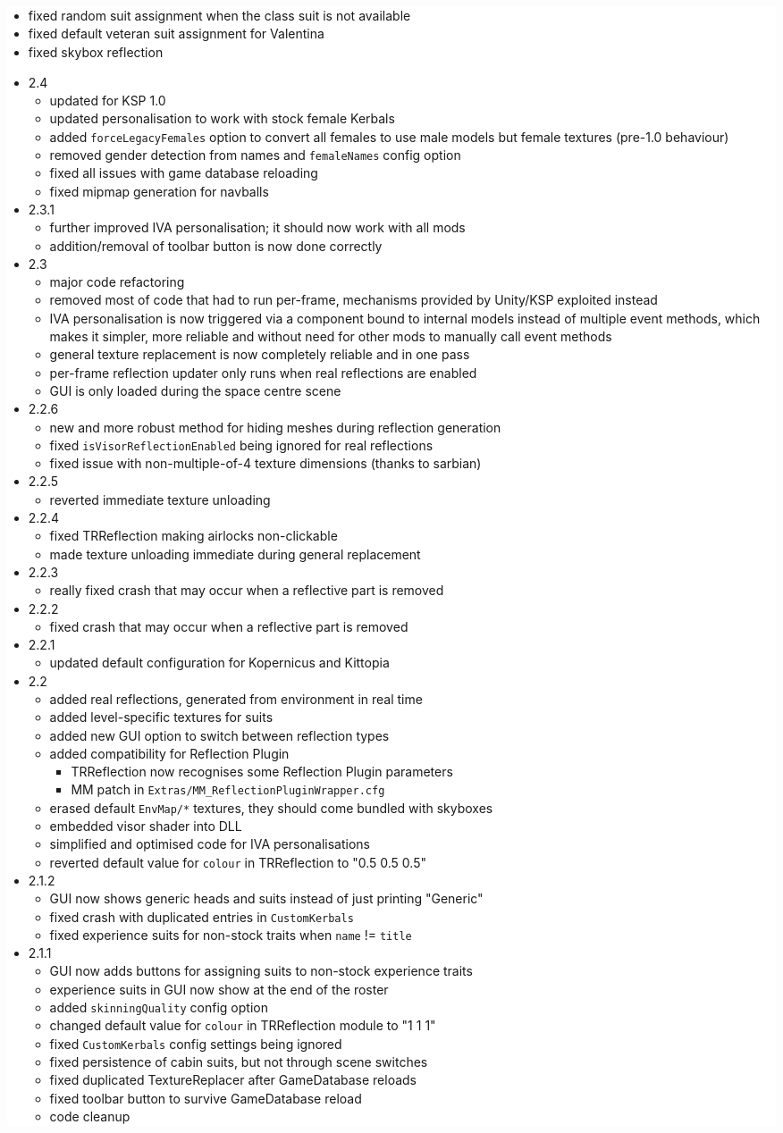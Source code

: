   - fixed random suit assignment when the class suit is not available
  - fixed default veteran suit assignment for Valentina
  - fixed skybox reflection
* 2.4
  - updated for KSP 1.0
  - updated personalisation to work with stock female Kerbals
  - added `forceLegacyFemales` option to convert all females to use male models
    but female textures (pre-1.0 behaviour)
  - removed gender detection from names and `femaleNames` config option
  - fixed all issues with game database reloading
  - fixed mipmap generation for navballs
* 2.3.1
  - further improved IVA personalisation; it should now work with all mods
  - addition/removal of toolbar button is now done correctly
* 2.3
  - major code refactoring
  - removed most of code that had to run per-frame, mechanisms provided by
    Unity/KSP exploited instead
  - IVA personalisation is now triggered via a component bound to internal
    models instead of multiple event methods, which makes it simpler, more
    reliable and without need for other mods to manually call event methods
  - general texture replacement is now completely reliable and in one pass
  - per-frame reflection updater only runs when real reflections are enabled
  - GUI is only loaded during the space centre scene
* 2.2.6
  - new and more robust method for hiding meshes during reflection generation
  - fixed `isVisorReflectionEnabled` being ignored for real reflections
  - fixed issue with non-multiple-of-4 texture dimensions (thanks to sarbian)
* 2.2.5
  - reverted immediate texture unloading
* 2.2.4
  - fixed TRReflection making airlocks non-clickable
  - made texture unloading immediate during general replacement
* 2.2.3
  - really fixed crash that may occur when a reflective part is removed
* 2.2.2
  - fixed crash that may occur when a reflective part is removed
* 2.2.1
  - updated default configuration for Kopernicus and Kittopia
* 2.2
  - added real reflections, generated from environment in real time
  - added level-specific textures for suits
  - added new GUI option to switch between reflection types
  - added compatibility for Reflection Plugin
    * TRReflection now recognises some Reflection Plugin parameters
    * MM patch in `Extras/MM_ReflectionPluginWrapper.cfg`
  - erased default `EnvMap/*` textures, they should come bundled with skyboxes
  - embedded visor shader into DLL
  - simplified and optimised code for IVA personalisations
  - reverted default value for `colour` in TRReflection to "0.5 0.5 0.5"
* 2.1.2
  - GUI now shows generic heads and suits instead of just printing "Generic"
  - fixed crash with duplicated entries in `CustomKerbals`
  - fixed experience suits for non-stock traits when `name` != `title`
* 2.1.1
  - GUI now adds buttons for assigning suits to non-stock experience traits
  - experience suits in GUI now show at the end of the roster
  - added `skinningQuality` config option
  - changed default value for `colour` in TRReflection module to "1 1 1"
  - fixed `CustomKerbals` config settings being ignored
  - fixed persistence of cabin suits, but not through scene switches
  - fixed duplicated TextureReplacer after GameDatabase reloads
  - fixed toolbar button to survive GameDatabase reload
  - code cleanup